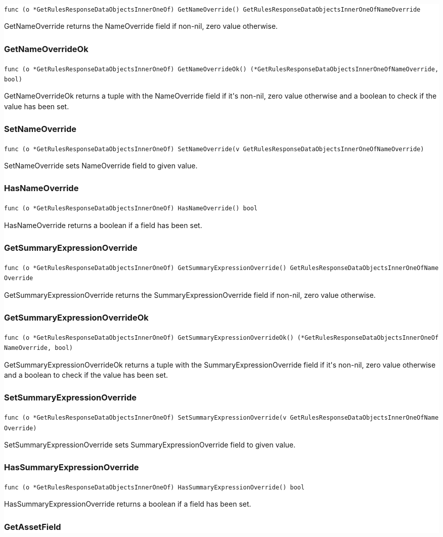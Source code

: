 `func (o *GetRulesResponseDataObjectsInnerOneOf) GetNameOverride() GetRulesResponseDataObjectsInnerOneOfNameOverride`

GetNameOverride returns the NameOverride field if non-nil, zero value otherwise.

### GetNameOverrideOk

`func (o *GetRulesResponseDataObjectsInnerOneOf) GetNameOverrideOk() (*GetRulesResponseDataObjectsInnerOneOfNameOverride, bool)`

GetNameOverrideOk returns a tuple with the NameOverride field if it's non-nil, zero value otherwise
and a boolean to check if the value has been set.

### SetNameOverride

`func (o *GetRulesResponseDataObjectsInnerOneOf) SetNameOverride(v GetRulesResponseDataObjectsInnerOneOfNameOverride)`

SetNameOverride sets NameOverride field to given value.

### HasNameOverride

`func (o *GetRulesResponseDataObjectsInnerOneOf) HasNameOverride() bool`

HasNameOverride returns a boolean if a field has been set.

### GetSummaryExpressionOverride

`func (o *GetRulesResponseDataObjectsInnerOneOf) GetSummaryExpressionOverride() GetRulesResponseDataObjectsInnerOneOfNameOverride`

GetSummaryExpressionOverride returns the SummaryExpressionOverride field if non-nil, zero value otherwise.

### GetSummaryExpressionOverrideOk

`func (o *GetRulesResponseDataObjectsInnerOneOf) GetSummaryExpressionOverrideOk() (*GetRulesResponseDataObjectsInnerOneOfNameOverride, bool)`

GetSummaryExpressionOverrideOk returns a tuple with the SummaryExpressionOverride field if it's non-nil, zero value otherwise
and a boolean to check if the value has been set.

### SetSummaryExpressionOverride

`func (o *GetRulesResponseDataObjectsInnerOneOf) SetSummaryExpressionOverride(v GetRulesResponseDataObjectsInnerOneOfNameOverride)`

SetSummaryExpressionOverride sets SummaryExpressionOverride field to given value.

### HasSummaryExpressionOverride

`func (o *GetRulesResponseDataObjectsInnerOneOf) HasSummaryExpressionOverride() bool`

HasSummaryExpressionOverride returns a boolean if a field has been set.

### GetAssetField
